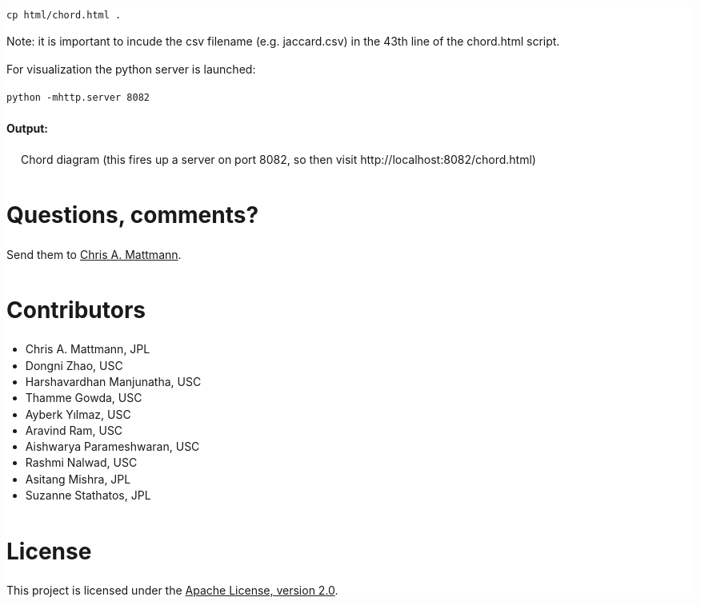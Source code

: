 ```shell
cp html/chord.html .
```
Note: it is important to incude the csv filename (e.g. jaccard.csv) in the 43th line of the chord.html script.

For visualization the python server is launched:

```shell
python -mhttp.server 8082
```
#### Output:
  &emsp; Chord diagram (this fires up a server on port 8082, so then visit http://localhost:8082/chord.html) 
  


Questions, comments?
===================
Send them to [Chris A. Mattmann](mailto:chris.a.mattmann@jpl.nasa.gov).

Contributors
============
* Chris A. Mattmann, JPL
* Dongni Zhao, USC
* Harshavardhan Manjunatha, USC
* Thamme Gowda, USC
* Ayberk Yılmaz, USC
* Aravind Ram, USC
* Aishwarya Parameshwaran, USC
* Rashmi Nalwad, USC
* Asitang Mishra, JPL
* Suzanne Stathatos, JPL

License
===

This project is licensed under the [Apache License, version 2.0](http://www.apache.org/licenses/LICENSE-2.0).







